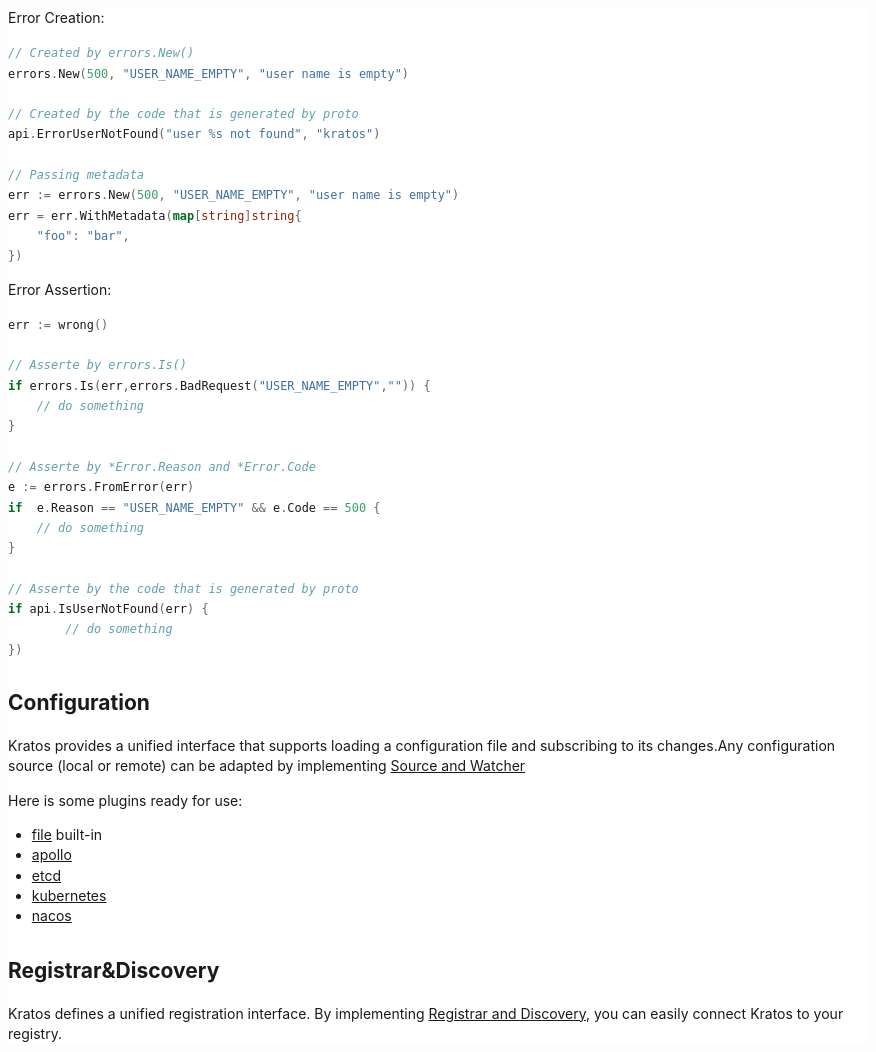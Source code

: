 Error Creation:
```go
// Created by errors.New()
errors.New(500, "USER_NAME_EMPTY", "user name is empty")

// Created by the code that is generated by proto
api.ErrorUserNotFound("user %s not found", "kratos")

// Passing metadata
err := errors.New(500, "USER_NAME_EMPTY", "user name is empty")
err = err.WithMetadata(map[string]string{
    "foo": "bar",
})
```

Error Assertion:
```go
err := wrong()

// Asserte by errors.Is()
if errors.Is(err,errors.BadRequest("USER_NAME_EMPTY","")) {
    // do something
}

// Asserte by *Error.Reason and *Error.Code
e := errors.FromError(err)
if  e.Reason == "USER_NAME_EMPTY" && e.Code == 500 {
    // do something
}

// Asserte by the code that is generated by proto
if api.IsUserNotFound(err) {
        // do something
})
```

## Configuration

Kratos provides a unified interface that supports loading a configuration file and subscribing to its changes.Any configuration source (local or remote) can be adapted by implementing [Source and Watcher](https://github.com/go-kratos/kratos/blob/main/config/source.go)

Here is some plugins ready for use:

* [file](https://github.com/go-kratos/kratos/blob/main/config/file/file.go) built-in
* [apollo](https://github.com/go-kratos/kratos/tree/main/contrib/config/apollo)
* [etcd](https://github.com/go-kratos/kratos/tree/main/contrib/config/etcd)
* [kubernetes](https://github.com/go-kratos/kratos/tree/main/contrib/config/kubernetes)
* [nacos](https://github.com/go-kratos/kratos/tree/main/contrib/config/nacos)


## Registrar&Discovery
Kratos defines a unified registration interface. By implementing [Registrar and Discovery](https://github.com/go-kratos/kratos/blob/main/registry/registry.go), you can easily connect Kratos to your registry.
